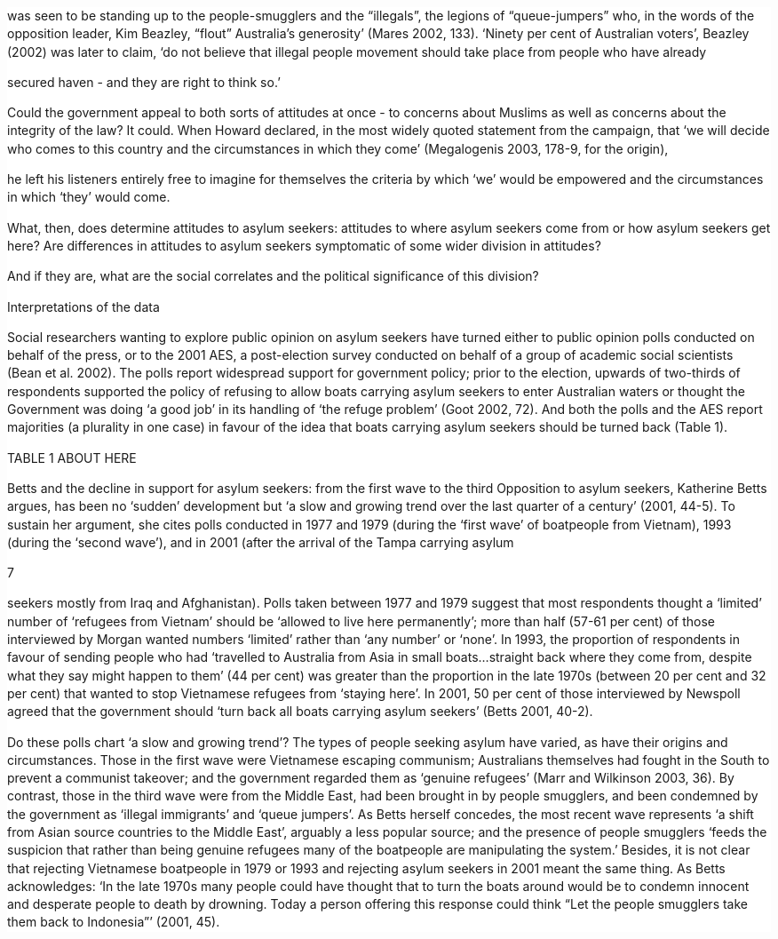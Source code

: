  was seen to be standing up to the people-smugglers and the “illegals”, the  legions of “queue-jumpers” who, in the words of the opposition leader, Kim  Beazley, “flout” Australia’s generosity’ (Mares 2002, 133). ‘Ninety per cent of  Australian voters’, Beazley (2002) was later to claim, ‘do not believe that  illegal people movement should take place from people who have already 

 secured haven - and they are right to think so.’   

 Could the government appeal to both sorts of attitudes at once - to concerns  about Muslims as well as concerns about the integrity of the law? It could.  When Howard declared, in the most widely quoted statement from the  campaign, that ‘we will decide who comes to this country and the  circumstances in which they come’ (Megalogenis 2003, 178-9, for the origin), 

 he left his listeners entirely free to imagine for themselves the criteria by  which ‘we’ would be empowered and the circumstances in which ‘they’  would come.  

 

 What, then, does determine attitudes to asylum seekers: attitudes to where  asylum seekers come from or how asylum seekers get here? Are differences in  attitudes to asylum seekers symptomatic of some wider division in attitudes? 

 And if they are, what are the social correlates and the political significance of  this division?    

 Interpretations of the data 

 

 Social researchers wanting to explore public opinion on asylum seekers have  turned either to public opinion polls conducted on behalf of the press, or to  the 2001 AES, a post-election survey conducted on behalf of a group of  academic social scientists (Bean et al. 2002). The polls report widespread  support for government policy; prior to the election, upwards of two-thirds of  respondents supported the policy of refusing to allow boats carrying asylum  seekers to enter Australian waters or thought the Government was doing ‘a  good job’ in its handling of ‘the refuge problem’ (Goot 2002, 72). And both the  polls and the AES report majorities (a plurality in one case) in favour of the  idea that boats carrying asylum seekers should be turned back (Table 1).    

 TABLE 1 ABOUT HERE 

 

 Betts and the decline in support for asylum seekers: from the first wave to the third  Opposition to asylum seekers, Katherine Betts argues, has been no ‘sudden’  development but ‘a slow and growing trend over the last quarter of a century’  (2001, 44-5). To sustain her argument, she cites polls conducted in 1977 and  1979 (during the ‘first wave’ of boatpeople from Vietnam), 1993 (during the  ‘second wave’), and in 2001 (after the arrival of the Tampa carrying asylum 

  7

 seekers mostly from Iraq and Afghanistan). Polls taken between 1977 and  1979 suggest that most respondents thought a ‘limited’ number of ‘refugees  from Vietnam’ should be ‘allowed to live here permanently’; more than half  (57-61 per cent) of those interviewed by Morgan wanted numbers ‘limited’  rather than ‘any number’ or ‘none’. In 1993, the proportion of respondents in  favour of sending people who had ‘travelled to Australia from Asia in small  boats…straight back where they come from, despite what they say might  happen to them’ (44 per cent) was greater than the proportion in the late 1970s  (between 20 per cent and 32 per cent) that wanted to stop Vietnamese  refugees from ‘staying here’. In 2001, 50 per cent of those interviewed by  Newspoll agreed that the government should ‘turn back all boats carrying  asylum seekers’ (Betts 2001, 40-2).    

 Do these polls chart ‘a slow and growing trend’? The types of people seeking  asylum have varied, as have their origins and circumstances. Those in the first  wave were Vietnamese escaping communism; Australians themselves had  fought in the South to prevent a communist takeover; and the government  regarded them as ‘genuine refugees’ (Marr and Wilkinson 2003, 36). By  contrast, those in the third wave were from the Middle East, had been  brought in by people smugglers, and been condemned by the government as  ‘illegal immigrants’ and ‘queue jumpers’. As Betts herself concedes, the most  recent wave represents ‘a shift from Asian source countries to the Middle  East’, arguably a less popular source; and the presence of people smugglers  ‘feeds the suspicion that rather than being genuine refugees many of the  boatpeople are manipulating the system.’ Besides, it is not clear that rejecting  Vietnamese boatpeople in 1979 or 1993 and rejecting asylum seekers in 2001  meant the same thing. As Betts acknowledges: ‘In the late 1970s many people  could have thought that to turn the boats around would be to condemn  innocent and desperate people to death by drowning. Today a person offering  this response could think “Let the people smugglers take them back to  Indonesia”’ (2001, 45).    
